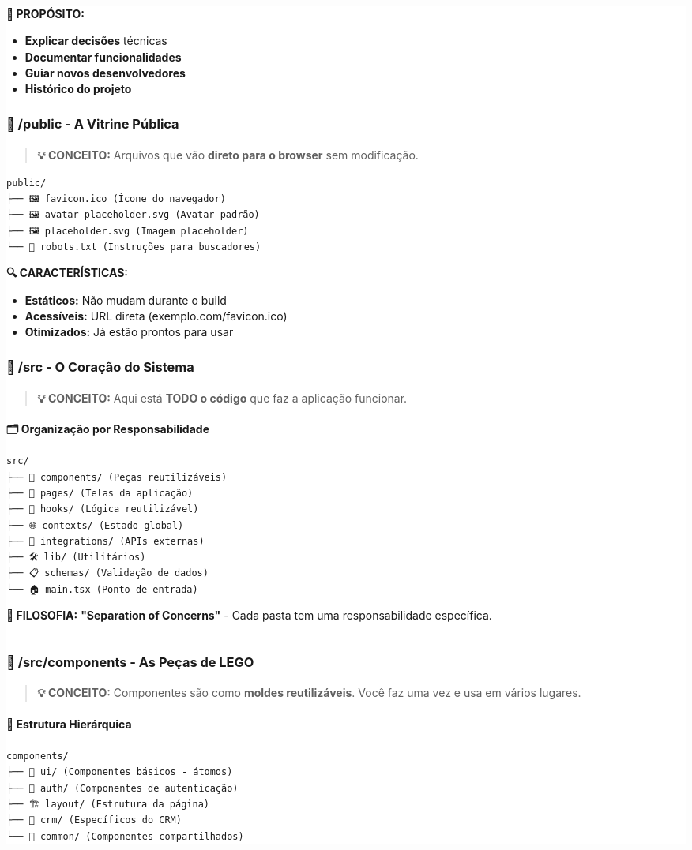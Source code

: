 **🎯 PROPÓSITO:**
- **Explicar decisões** técnicas
- **Documentar funcionalidades**
- **Guiar novos desenvolvedores**
- **Histórico do projeto**

### **📂 /public - A Vitrine Pública**

> **💡 CONCEITO:** Arquivos que vão **direto para o browser** sem modificação.

```
public/
├── 🖼️ favicon.ico (Ícone do navegador)
├── 🖼️ avatar-placeholder.svg (Avatar padrão)
├── 🖼️ placeholder.svg (Imagem placeholder)
└── 🤖 robots.txt (Instruções para buscadores)
```

**🔍 CARACTERÍSTICAS:**
- **Estáticos:** Não mudam durante o build
- **Acessíveis:** URL direta (exemplo.com/favicon.ico)
- **Otimizados:** Já estão prontos para usar

### **📂 /src - O Coração do Sistema**

> **💡 CONCEITO:** Aqui está **TODO o código** que faz a aplicação funcionar.

#### **🗂️ Organização por Responsabilidade**

```
src/
├── 🧩 components/ (Peças reutilizáveis)
├── 📄 pages/ (Telas da aplicação)
├── 🎣 hooks/ (Lógica reutilizável)
├── 🌐 contexts/ (Estado global)
├── 🔌 integrations/ (APIs externas)
├── 🛠️ lib/ (Utilitários)
├── 📋 schemas/ (Validação de dados)
└── 🏠 main.tsx (Ponto de entrada)
```

**🎯 FILOSOFIA:** **"Separation of Concerns"** - Cada pasta tem uma responsabilidade específica.

---

### **🧩 /src/components - As Peças de LEGO**

> **💡 CONCEITO:** Componentes são como **moldes reutilizáveis**. Você faz uma vez e usa em vários lugares.

#### **📁 Estrutura Hierárquica**

```
components/
├── 🎨 ui/ (Componentes básicos - átomos)
├── 🔐 auth/ (Componentes de autenticação)
├── 🏗️ layout/ (Estrutura da página)
├── 👥 crm/ (Específicos do CRM)
└── 🔄 common/ (Componentes compartilhados)
```
